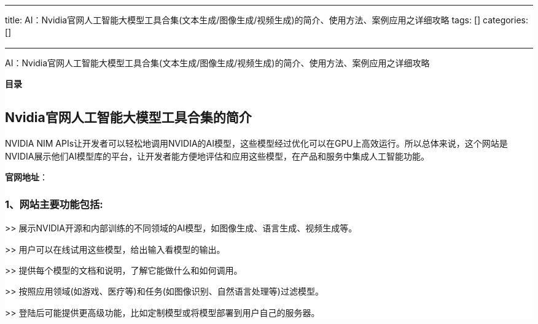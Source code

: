 
--- 
title:  AI：Nvidia官网人工智能大模型工具合集(文本生成/图像生成/视频生成)的简介、使用方法、案例应用之详细攻略 
tags: []
categories: [] 

---
AI：Nvidia官网人工智能大模型工具合集(文本生成/图像生成/视频生成)的简介、使用方法、案例应用之详细攻略



**目录**



































## **N****vidia****官网人工智能大模型工具合集的简介**

NVIDIA NIM APIs让开发者可以轻松地调用NVIDIA的AI模型，这些模型经过优化可以在GPU上高效运行。所以总体来说，这个网站是NVIDIA展示他们AI模型库的平台，让开发者能方便地评估和应用这些模型，在产品和服务中集成人工智能功能。

**<strong>官网地址**</strong>：





### **<strong><strong>1、**</strong>**<strong>网站主要功能包括:**</strong></strong>

&gt;&gt; 展示NVIDIA开源和内部训练的不同领域的AI模型，如图像生成、语言生成、视频生成等。

&gt;&gt; 用户可以在线试用这些模型，给出输入看模型的输出。

&gt;&gt; 提供每个模型的文档和说明，了解它能做什么和如何调用。

&gt;&gt; 按照应用领域(如游戏、医疗等)和任务(如图像识别、自然语言处理等)过滤模型。

&gt;&gt; 登陆后可能提供更高级功能，比如定制模型或将模型部署到用户自己的服务器。



